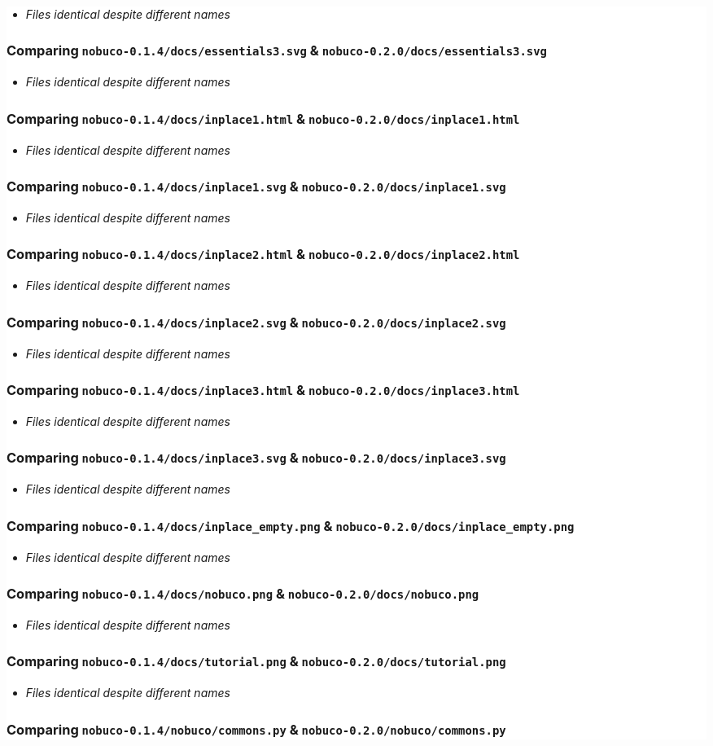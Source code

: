  * *Files identical despite different names*

### Comparing `nobuco-0.1.4/docs/essentials3.svg` & `nobuco-0.2.0/docs/essentials3.svg`

 * *Files identical despite different names*

### Comparing `nobuco-0.1.4/docs/inplace1.html` & `nobuco-0.2.0/docs/inplace1.html`

 * *Files identical despite different names*

### Comparing `nobuco-0.1.4/docs/inplace1.svg` & `nobuco-0.2.0/docs/inplace1.svg`

 * *Files identical despite different names*

### Comparing `nobuco-0.1.4/docs/inplace2.html` & `nobuco-0.2.0/docs/inplace2.html`

 * *Files identical despite different names*

### Comparing `nobuco-0.1.4/docs/inplace2.svg` & `nobuco-0.2.0/docs/inplace2.svg`

 * *Files identical despite different names*

### Comparing `nobuco-0.1.4/docs/inplace3.html` & `nobuco-0.2.0/docs/inplace3.html`

 * *Files identical despite different names*

### Comparing `nobuco-0.1.4/docs/inplace3.svg` & `nobuco-0.2.0/docs/inplace3.svg`

 * *Files identical despite different names*

### Comparing `nobuco-0.1.4/docs/inplace_empty.png` & `nobuco-0.2.0/docs/inplace_empty.png`

 * *Files identical despite different names*

### Comparing `nobuco-0.1.4/docs/nobuco.png` & `nobuco-0.2.0/docs/nobuco.png`

 * *Files identical despite different names*

### Comparing `nobuco-0.1.4/docs/tutorial.png` & `nobuco-0.2.0/docs/tutorial.png`

 * *Files identical despite different names*

### Comparing `nobuco-0.1.4/nobuco/commons.py` & `nobuco-0.2.0/nobuco/commons.py`
